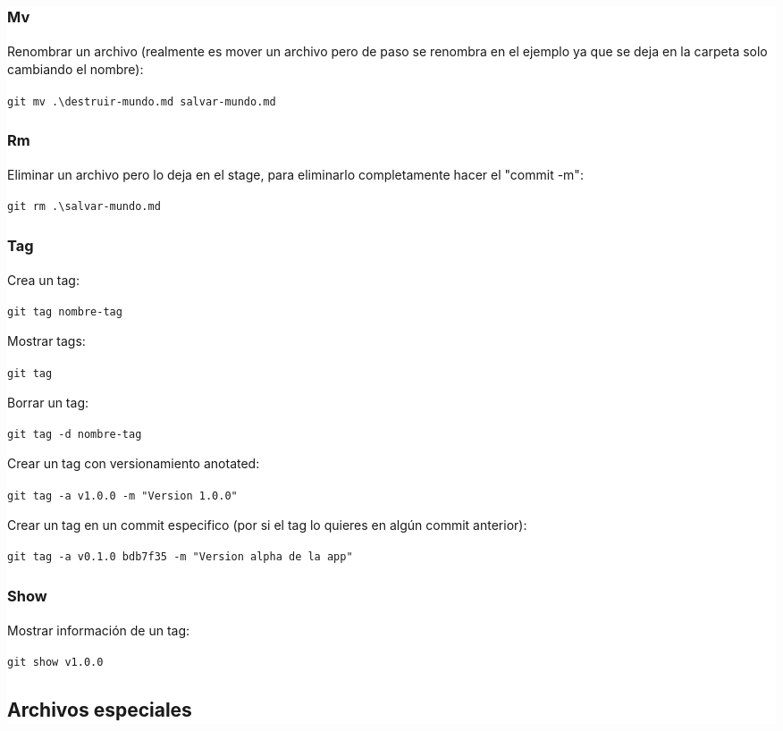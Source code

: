 ### Mv

Renombrar un archivo (realmente es mover un archivo pero de paso se renombra en el ejemplo ya que se deja en
la carpeta solo cambiando el nombre):

```
git mv .\destruir-mundo.md salvar-mundo.md
```

### Rm

Eliminar un archivo pero lo deja en el stage, para eliminarlo completamente hacer el "commit -m": 

```
git rm .\salvar-mundo.md
```

### Tag

Crea un tag:

```
git tag nombre-tag
```

Mostrar tags: 

```
git tag
```

Borrar un tag:

```
git tag -d nombre-tag
```

Crear un tag con versionamiento anotated: 

```
git tag -a v1.0.0 -m "Version 1.0.0"
```

Crear un tag en un commit especifico (por si el tag lo quieres en algún commit anterior):

```
git tag -a v0.1.0 bdb7f35 -m "Version alpha de la app"
```

### Show

Mostrar información de un tag:

```
git show v1.0.0
```

## Archivos especiales
